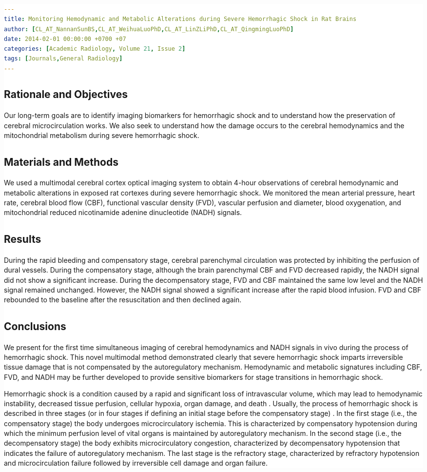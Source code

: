 ```yaml
---
title: Monitoring Hemodynamic and Metabolic Alterations during Severe Hemorrhagic Shock in Rat Brains
author: [CL_AT_NannanSunBS,CL_AT_WeihuaLuoPhD,CL_AT_LinZLiPhD,CL_AT_QingmingLuoPhD]
date: 2014-02-01 00:00:00 +0700 +07
categories: [Academic Radiology, Volume 21, Issue 2]
tags: [Journals,General Radiology]
---
```

## Rationale and Objectives

Our long-term goals are to identify imaging biomarkers for hemorrhagic shock and to understand how the preservation of cerebral microcirculation works. We also seek to understand how the damage occurs to the cerebral hemodynamics and the mitochondrial metabolism during severe hemorrhagic shock.

## Materials and Methods

We used a multimodal cerebral cortex optical imaging system to obtain 4-hour observations of cerebral hemodynamic and metabolic alterations in exposed rat cortexes during severe hemorrhagic shock. We monitored the mean arterial pressure, heart rate, cerebral blood flow (CBF), functional vascular density (FVD), vascular perfusion and diameter, blood oxygenation, and mitochondrial reduced nicotinamide adenine dinucleotide (NADH) signals.

## Results

During the rapid bleeding and compensatory stage, cerebral parenchymal circulation was protected by inhibiting the perfusion of dural vessels. During the compensatory stage, although the brain parenchymal CBF and FVD decreased rapidly, the NADH signal did not show a significant increase. During the decompensatory stage, FVD and CBF maintained the same low level and the NADH signal remained unchanged. However, the NADH signal showed a significant increase after the rapid blood infusion. FVD and CBF rebounded to the baseline after the resuscitation and then declined again.

## Conclusions

We present for the first time simultaneous imaging of cerebral hemodynamics and NADH signals in vivo during the process of hemorrhagic shock. This novel multimodal method demonstrated clearly that severe hemorrhagic shock imparts irreversible tissue damage that is not compensated by the autoregulatory mechanism. Hemodynamic and metabolic signatures including CBF, FVD, and NADH may be further developed to provide sensitive biomarkers for stage transitions in hemorrhagic shock.

Hemorrhagic shock is a condition caused by a rapid and significant loss of intravascular volume, which may lead to hemodynamic instability, decreased tissue perfusion, cellular hypoxia, organ damage, and death . Usually, the process of hemorrhagic shock is described in three stages (or in four stages if defining an initial stage before the compensatory stage) . In the first stage (i.e., the compensatory stage) the body undergoes microcirculatory ischemia. This is characterized by compensatory hypotension during which the minimum perfusion level of vital organs is maintained by autoregulatory mechanism. In the second stage (i.e., the decompensatory stage) the body exhibits microcirculatory congestion, characterized by decompensatory hypotension that indicates the failure of autoregulatory mechanism. The last stage is the refractory stage, characterized by refractory hypotension and microcirculation failure followed by irreversible cell damage and organ failure.
